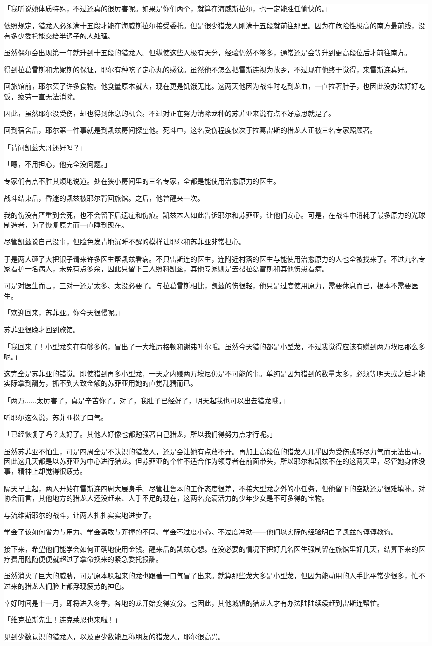 「我听说她体质特殊，不过还真的很厉害呢。如果是你们两个，就算在海威斯拉尔，也一定能胜任愉快的。」

依照规定，猎龙人必须满十五段才能在海威斯拉尔接受委托。但是很少猎龙人刚满十五段就前往那里。因为在危险性极高的南方最前线，没有多少委托能交给半调子的人处理。

虽然偶尔会出现第一年就升到十五段的猎龙人。但纵使这些人极有天分，经验仍然不够多，通常还是会等升到更高段位后才前往南方。

得到拉葛雷斯和尤妮斯的保证，耶尔有种吃了定心丸的感觉。虽然他不怎么把雷斯连视为故乡，不过现在他终于觉得，来雷斯连真好。

回旅馆前，耶尔买了许多食物。他食量原本就大，现在更是饥饿无比。这两天他因为战斗时吃到龙血，一直拉著肚子，也因此没办法好好吃饭，疲劳一直无法消除。

因此，虽然耶尔没受伤，却也得到休息的机会。不过对正在努力清除龙种的苏菲亚来说有点不好意思就是了。

回到宿舍后，耶尔第一件事就是到凯兹房间探望他。死斗中，这名受伤程度仅次于拉葛雷斯的猎龙人正被三名专家照顾著。

「请问凯兹大哥还好吗？」

「嗯，不用担心，他完全没问题。」

专家们有点不胜其烦地说道。处在狭小房间里的三名专家，全都是能使用治愈原力的医生。

战斗结束后，昏迷的凯兹被耶尔背回旅馆。之后，他曾醒来一次。

我的伤没有严重到会死，也不会留下后遗症和伤痕。凯兹本人如此告诉耶尔和苏菲亚，让他们安心。可是，在战斗中消耗了最多原力的光球制造者，为了恢复原力而一直睡到现在。

尽管凯兹说自己没事，但脸色发青地沉睡不醒的模样让耶尔和苏菲亚非常担心。

于是两人砸了大把银子请来许多医生帮凯兹看病。不只雷斯连的医生，连附近村落的医生与能使用治愈原力的人也全被找来了。不过九名专家看护一名病人，未免有点多余，因此只留下三人照料凯兹，其他专家则是去帮拉葛雷斯和其他伤患看病。

可是对医生而言，三对一还是太多、太没必要了。与拉葛雷斯相比，凯兹的伤很轻，他只是过度使用原力，需要休息而已，根本不需要医生。

「欢迎回来，苏菲亚。你今天很慢呢。」

苏菲亚很晚才回到旅馆。

「我回来了！小型龙实在有够多的，冒出了一大堆厉格顿和谢弗叶尔哦。虽然今天猎的都是小型龙，不过我觉得应该有赚到两万埃尼那么多呢。」

这完全是苏菲亚的错觉。即使猎到再多小型龙，一天之内赚两万埃尼仍是不可能的事。单纯是因为猎到的数量太多，必须等明天或之后才能实际拿到酬劳，抓不到大致金额的苏菲亚用她的直觉乱猜而已。

「两万……太厉害了，真是辛苦你了。对了，我肚子已经好了，明天起我也可以出去猎龙哦。」

听耶尔这么说，苏菲亚松了口气。

「已经恢复了吗？太好了。其他人好像也都勉强著自己猎龙，所以我们得努力点才行呢。」

虽然苏菲亚不怕生，可是四周全是不认识的猎龙人，还是会让她有点放不开。再加上高段位的猎龙人几乎因为受伤或耗尽力气而无法出动，因此这几天都是以苏菲亚为中心进行猎龙。但苏菲亚的个性不适合作为领导者在前面带头，所以耶尔和凯兹不在的这两天里，尽管她身体没事，精神上却觉得很疲劳。

隔天早上起，两人开始在雷斯连四周大展身手。尽管杜鲁本的工作态度很差，不接大型龙之外的小任务，但他留下的空缺还是很难填补。对协会而言，其他地方的猎龙人还没赶来、人手不足的现在，这两名充满活力的少年少女是不可多得的宝物。

与流维斯耶尔的战斗，让两人扎扎实实地进步了。

学会了该如何省力与用力、学会勇敢与莽撞的不同、学会不过度小心、不过度冲动——他们以实际的经验明白了凯兹的谆谆教诲。

接下来，希望他们能学会如何正确地使用金钱。醒来后的凯兹心想。在没必要的情况下把好几名医生强制留在旅馆里好几天，结算下来的医疗费用随随便便就超过了拿命换来的紧急委托报酬。

虽然消灭了巨大的威胁，可是原本躲起来的龙也跟著一口气冒了出来。就算那些龙大多是小型龙，但因为能动用的人手比平常少很多，忙不过来的猎龙人们脸上都浮现疲劳的神色。

幸好时间是十一月，即将进入冬季，各地的龙开始变得安分。也因此，其他城镇的猎龙人才有办法陆陆续续赶到雷斯连帮忙。

「维克拉斯先生！连克莱恩也来啦！」

见到少数认识的猎龙人，以及更少数能互称朋友的猎龙人，耶尔很高兴。
